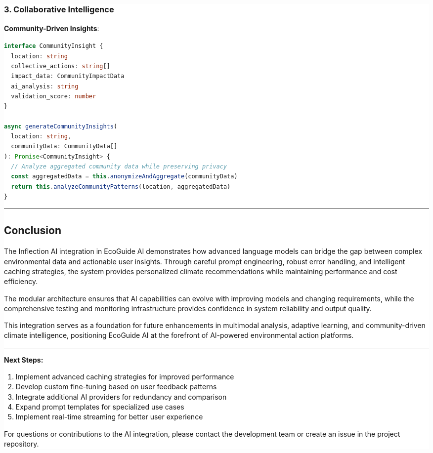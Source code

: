 ### 3. Collaborative Intelligence

**Community-Driven Insights**:
```typescript
interface CommunityInsight {
  location: string
  collective_actions: string[]
  impact_data: CommunityImpactData
  ai_analysis: string
  validation_score: number
}

async generateCommunityInsights(
  location: string,
  communityData: CommunityData[]
): Promise<CommunityInsight> {
  // Analyze aggregated community data while preserving privacy
  const aggregatedData = this.anonymizeAndAggregate(communityData)
  return this.analyzeCommunityPatterns(location, aggregatedData)
}
```

---

## Conclusion

The Inflection AI integration in EcoGuide AI demonstrates how advanced language models can bridge the gap between complex environmental data and actionable user insights. Through careful prompt engineering, robust error handling, and intelligent caching strategies, the system provides personalized climate recommendations while maintaining performance and cost efficiency.

The modular architecture ensures that AI capabilities can evolve with improving models and changing requirements, while the comprehensive testing and monitoring infrastructure provides confidence in system reliability and output quality.

This integration serves as a foundation for future enhancements in multimodal analysis, adaptive learning, and community-driven climate intelligence, positioning EcoGuide AI at the forefront of AI-powered environmental action platforms.

---

**Next Steps:**
1. Implement advanced caching strategies for improved performance
2. Develop custom fine-tuning based on user feedback patterns
3. Integrate additional AI providers for redundancy and comparison
4. Expand prompt templates for specialized use cases
5. Implement real-time streaming for better user experience

For questions or contributions to the AI integration, please contact the development team or create an issue in the project repository.
